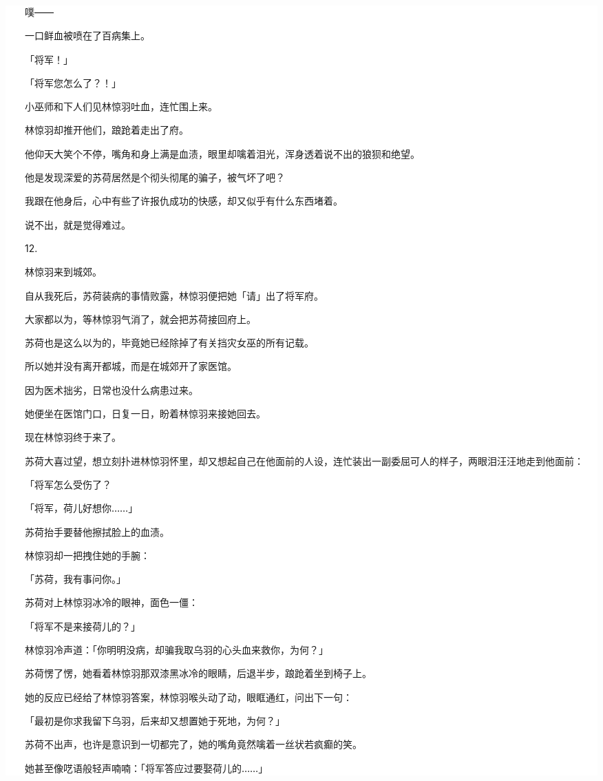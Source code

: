 &emsp;&emsp;噗——  
  
&emsp;&emsp;一口鲜血被喷在了百病集上。  
  
&emsp;&emsp;「将军！」  
  
&emsp;&emsp;「将军您怎么了？！」  
  
&emsp;&emsp;小巫师和下人们见林惊羽吐血，连忙围上来。  
  
&emsp;&emsp;林惊羽却推开他们，踉跄着走出了府。  
  
&emsp;&emsp;他仰天大笑个不停，嘴角和身上满是血渍，眼里却噙着泪光，浑身透着说不出的狼狈和绝望。  
  
&emsp;&emsp;他是发现深爱的苏荷居然是个彻头彻尾的骗子，被气坏了吧？  
  
&emsp;&emsp;我跟在他身后，心中有些了许报仇成功的快感，却又似乎有什么东西堵着。  
  
&emsp;&emsp;说不出，就是觉得难过。  
  
&emsp;&emsp;12.  
  
&emsp;&emsp;林惊羽来到城郊。  
  
&emsp;&emsp;自从我死后，苏荷装病的事情败露，林惊羽便把她「请」出了将军府。  
  
&emsp;&emsp;大家都以为，等林惊羽气消了，就会把苏荷接回府上。  
  
&emsp;&emsp;苏荷也是这么以为的，毕竟她已经除掉了有关挡灾女巫的所有记载。  
  
&emsp;&emsp;所以她并没有离开都城，而是在城郊开了家医馆。  
  
&emsp;&emsp;因为医术拙劣，日常也没什么病患过来。  
  
&emsp;&emsp;她便坐在医馆门口，日复一日，盼着林惊羽来接她回去。  
  
&emsp;&emsp;现在林惊羽终于来了。  
  
&emsp;&emsp;苏荷大喜过望，想立刻扑进林惊羽怀里，却又想起自己在他面前的人设，连忙装出一副委屈可人的样子，两眼泪汪汪地走到他面前：  
  
&emsp;&emsp;「将军怎么受伤了？  
  
&emsp;&emsp;「将军，荷儿好想你……」  
  
&emsp;&emsp;苏荷抬手要替他擦拭脸上的血渍。  
  
&emsp;&emsp;林惊羽却一把拽住她的手腕：  
  
&emsp;&emsp;「苏荷，我有事问你。」  
  
&emsp;&emsp;苏荷对上林惊羽冰冷的眼神，面色一僵：  
  
&emsp;&emsp;「将军不是来接荷儿的？」  
  
&emsp;&emsp;林惊羽冷声道：「你明明没病，却骗我取乌羽的心头血来救你，为何？」  
  
&emsp;&emsp;苏荷愣了愣，她看着林惊羽那双漆黑冰冷的眼睛，后退半步，踉跄着坐到椅子上。  
  
&emsp;&emsp;她的反应已经给了林惊羽答案，林惊羽喉头动了动，眼眶通红，问出下一句：  
  
&emsp;&emsp;「最初是你求我留下乌羽，后来却又想置她于死地，为何？」  
  
&emsp;&emsp;苏荷不出声，也许是意识到一切都完了，她的嘴角竟然噙着一丝状若疯癫的笑。  
  
&emsp;&emsp;她甚至像呓语般轻声喃喃：「将军答应过要娶荷儿的……」  
  